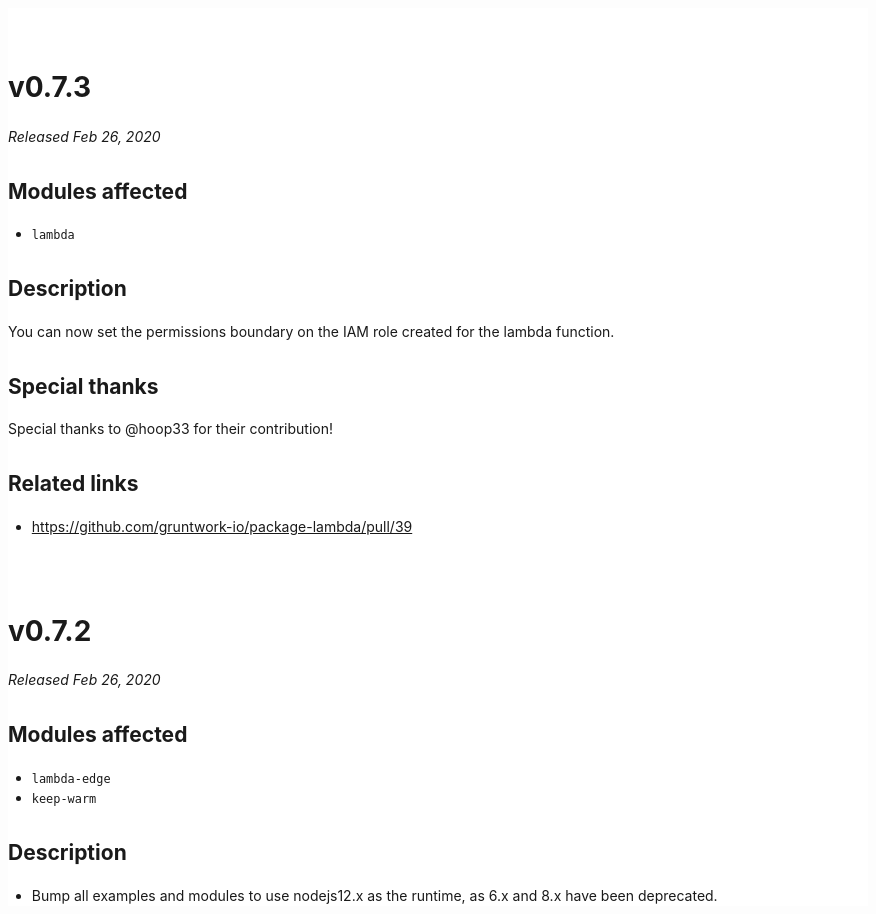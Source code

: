 

<br>

# v0.7.3
_Released Feb 26, 2020_


## Modules affected



- `lambda`



## Description

 

You can now set the permissions boundary on the IAM role created for the lambda function.



## Special thanks

Special thanks to @hoop33 for their contribution!


## Related links



- https://github.com/gruntwork-io/package-lambda/pull/39



<br>

# v0.7.2
_Released Feb 26, 2020_


## Modules affected



- `lambda-edge`
- `keep-warm`



## Description

 

- Bump all examples and modules to use nodejs12.x as the runtime, as 6.x and 8.x have been deprecated.
